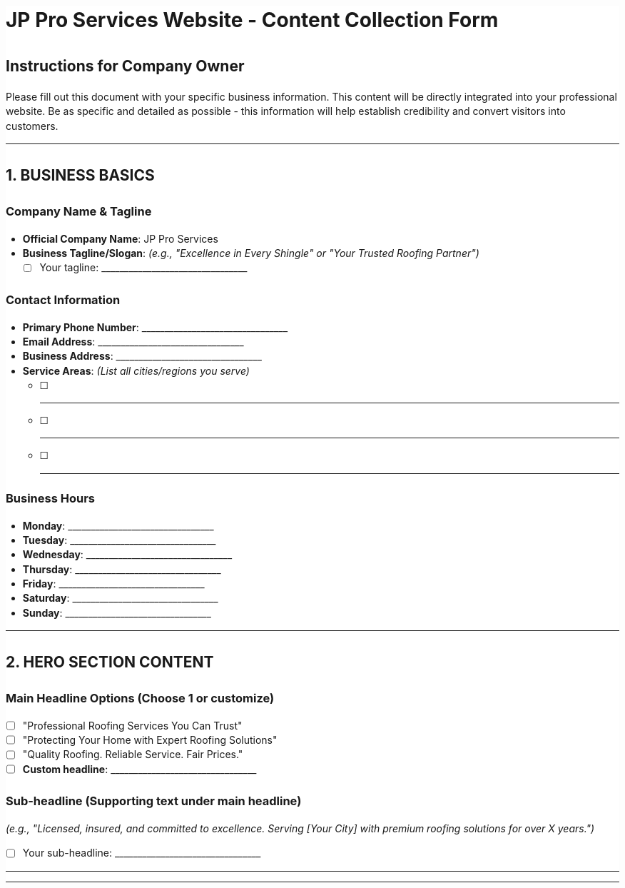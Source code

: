 # JP Pro Services Website - Content Collection Form

## Instructions for Company Owner
Please fill out this document with your specific business information. This content will be directly integrated into your professional website. Be as specific and detailed as possible - this information will help establish credibility and convert visitors into customers.

---

## 1. BUSINESS BASICS

### Company Name & Tagline
- **Official Company Name**: JP Pro Services
- **Business Tagline/Slogan**: *(e.g., "Excellence in Every Shingle" or "Your Trusted Roofing Partner")*
  - [ ] Your tagline: ________________________________

### Contact Information
- **Primary Phone Number**: ________________________________
- **Email Address**: ________________________________
- **Business Address**: ________________________________
- **Service Areas**: *(List all cities/regions you serve)*
  - [ ] ________________________________
  - [ ] ________________________________
  - [ ] ________________________________

### Business Hours
- **Monday**: ________________________________
- **Tuesday**: ________________________________
- **Wednesday**: ________________________________
- **Thursday**: ________________________________
- **Friday**: ________________________________
- **Saturday**: ________________________________
- **Sunday**: ________________________________

---

## 2. HERO SECTION CONTENT

### Main Headline Options (Choose 1 or customize)
- [ ] "Professional Roofing Services You Can Trust"
- [ ] "Protecting Your Home with Expert Roofing Solutions"
- [ ] "Quality Roofing. Reliable Service. Fair Prices."
- [ ] **Custom headline**: ________________________________

### Sub-headline (Supporting text under main headline)
*(e.g., "Licensed, insured, and committed to excellence. Serving [Your City] with premium roofing solutions for over X years.")*
- [ ] Your sub-headline: ________________________________
________________________________
________________________________
